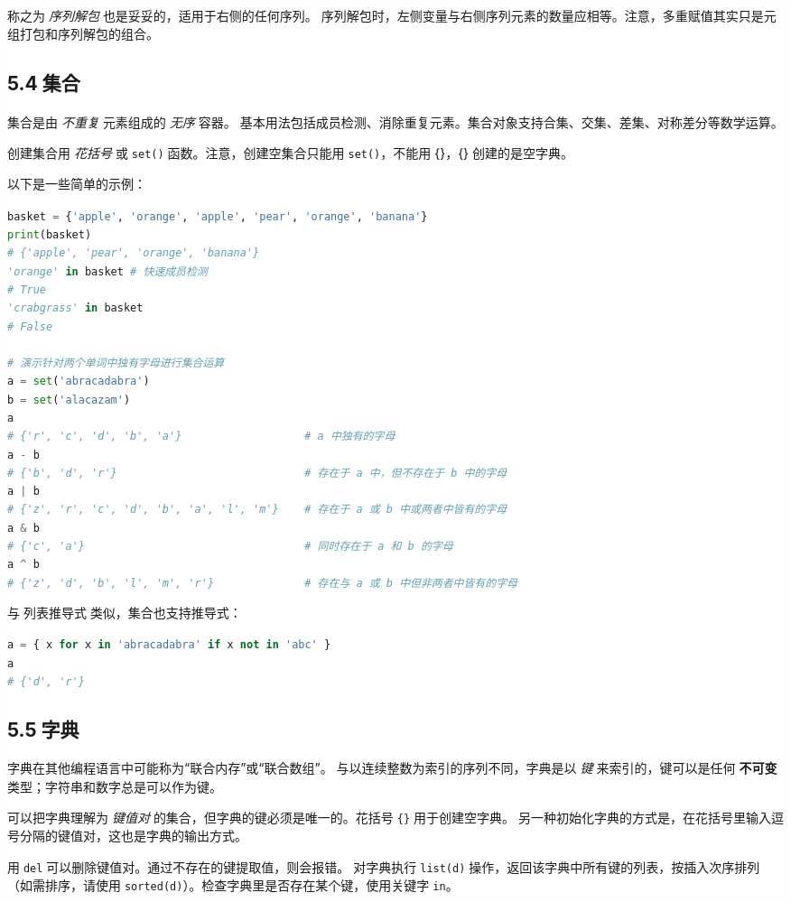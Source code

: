 称之为 _序列解包_ 也是妥妥的，适用于右侧的任何序列。
序列解包时，左侧变量与右侧序列元素的数量应相等。注意，多重赋值其实只是元组打包和序列解包的组合。

## 5.4 集合

集合是由 _不重复_ 元素组成的 _无序_ 容器。
基本用法包括成员检测、消除重复元素。集合对象支持合集、交集、差集、对称差分等数学运算。

创建集合用 _花括号_ 或 `set()` 函数。注意，创建空集合只能用 `set()`，不能用 {}，{} 创建的是空字典。

以下是一些简单的示例：

```python
basket = {'apple', 'orange', 'apple', 'pear', 'orange', 'banana'}
print(basket)
# {'apple', 'pear', 'orange', 'banana'}
'orange' in basket # 快速成员检测
# True
'crabgrass' in basket
# False

# 演示针对两个单词中独有字母进行集合运算
a = set('abracadabra')
b = set('alacazam')
a
# {'r', 'c', 'd', 'b', 'a'}                   # a 中独有的字母
a - b
# {'b', 'd', 'r'}                             # 存在于 a 中，但不存在于 b 中的字母
a | b
# {'z', 'r', 'c', 'd', 'b', 'a', 'l', 'm'}    # 存在于 a 或 b 中或两者中皆有的字母
a & b
# {'c', 'a'}                                  # 同时存在于 a 和 b 的字母
a ^ b
# {'z', 'd', 'b', 'l', 'm', 'r'}              # 存在与 a 或 b 中但非两者中皆有的字母
```

与 列表推导式 类似，集合也支持推导式：

```python
a = { x for x in 'abracadabra' if x not in 'abc' }
a
# {'d', 'r'}
```

## 5.5 字典

字典在其他编程语言中可能称为“联合内存”或“联合数组”。
与以连续整数为索引的序列不同，字典是以 _键_ 来索引的，键可以是任何 **不可变** 类型；字符串和数字总是可以作为键。

可以把字典理解为 _键值对_ 的集合，但字典的键必须是唯一的。花括号 `{}` 用于创建空字典。
另一种初始化字典的方式是，在花括号里输入逗号分隔的键值对，这也是字典的输出方式。

用 `del` 可以删除键值对。通过不存在的键提取值，则会报错。
对字典执行 `list(d)` 操作，返回该字典中所有键的列表，按插入次序排列（如需排序，请使用 `sorted(d)`）。检查字典里是否存在某个键，使用关键字 `in`。
